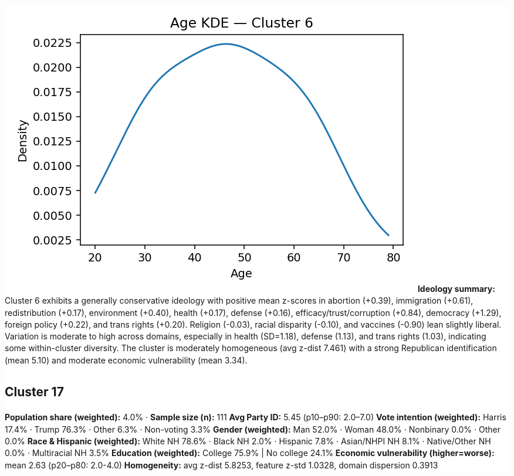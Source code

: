 ![Age KDE — Cluster 6](anes_cluster_output/plots/age_kdensity_cluster6.png)
**Ideology summary:** Cluster 6 exhibits a generally conservative ideology with positive mean z-scores in abortion (+0.39), immigration (+0.61), redistribution (+0.17), environment (+0.40), health (+0.17), defense (+0.16), efficacy/trust/corruption (+0.84), democracy (+1.29), foreign policy (+0.22), and trans rights (+0.20). Religion (-0.03), racial disparity (-0.10), and vaccines (-0.90) lean slightly liberal. Variation is moderate to high across domains, especially in health (SD=1.18), defense (1.13), and trans rights (1.03), indicating some within-cluster diversity. The cluster is moderately homogeneous (avg z-dist 7.461) with a strong Republican identification (mean 5.10) and moderate economic vulnerability (mean 3.34).

## Cluster 17
**Population share (weighted):** 4.0%  ·  **Sample size (n):** 111
**Avg Party ID:** 5.45 (p10–p90: 2.0–7.0)
**Vote intention (weighted):** Harris 17.4% · Trump 76.3% · Other 6.3% · Non-voting 3.3%
**Gender (weighted):** Man 52.0% · Woman 48.0% · Nonbinary 0.0% · Other 0.0%
**Race & Hispanic (weighted):** White NH 78.6% · Black NH 2.0% · Hispanic 7.8% · Asian/NHPI NH 8.1% · Native/Other NH 0.0% · Multiracial NH 3.5%
**Education (weighted):** College 75.9% | No college 24.1%
**Economic vulnerability (higher=worse):** mean 2.63 (p20–p80: 2.0-4.0)
**Homogeneity:** avg z-dist 5.8253, feature z-std 1.0328, domain dispersion 0.3913